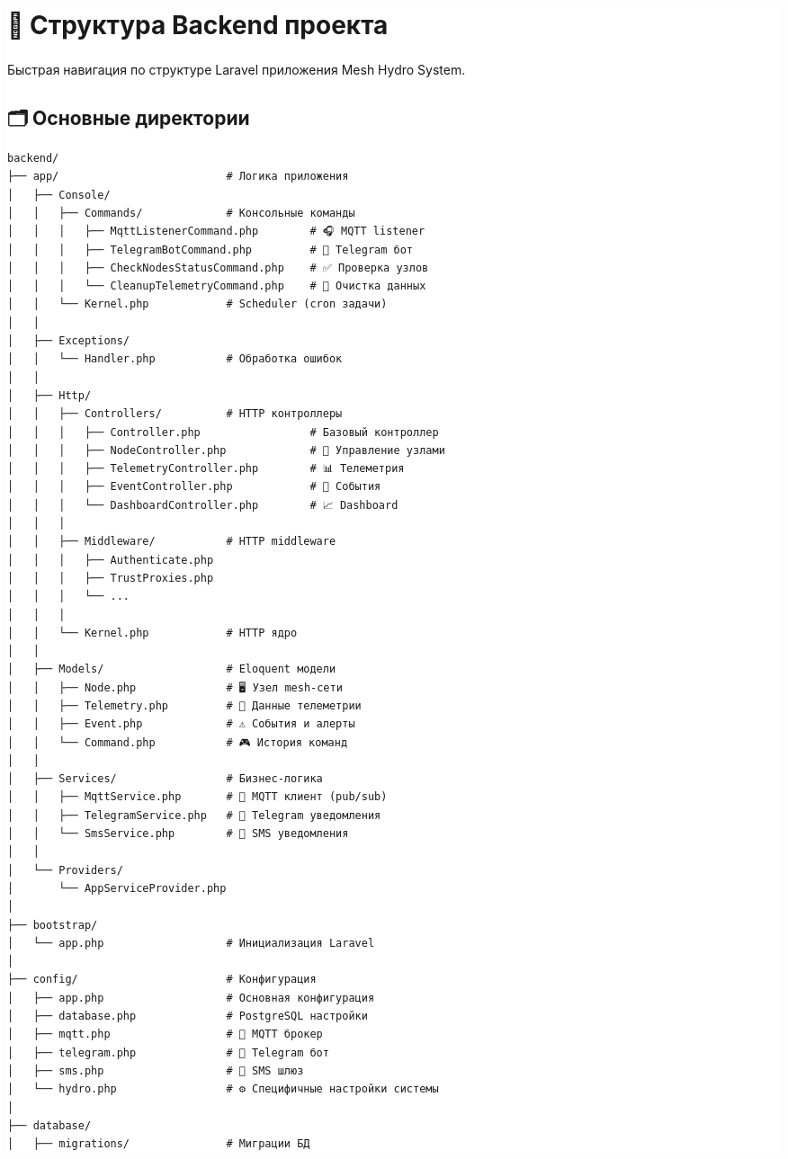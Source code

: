 # 📁 Структура Backend проекта

Быстрая навигация по структуре Laravel приложения Mesh Hydro System.

## 🗂️ Основные директории

```
backend/
├── app/                          # Логика приложения
│   ├── Console/
│   │   ├── Commands/             # Консольные команды
│   │   │   ├── MqttListenerCommand.php        # 🎧 MQTT listener
│   │   │   ├── TelegramBotCommand.php         # 📱 Telegram бот
│   │   │   ├── CheckNodesStatusCommand.php    # ✅ Проверка узлов
│   │   │   └── CleanupTelemetryCommand.php    # 🧹 Очистка данных
│   │   └── Kernel.php            # Scheduler (cron задачи)
│   │
│   ├── Exceptions/
│   │   └── Handler.php           # Обработка ошибок
│   │
│   ├── Http/
│   │   ├── Controllers/          # HTTP контроллеры
│   │   │   ├── Controller.php                 # Базовый контроллер
│   │   │   ├── NodeController.php             # 🔌 Управление узлами
│   │   │   ├── TelemetryController.php        # 📊 Телеметрия
│   │   │   ├── EventController.php            # 🔔 События
│   │   │   └── DashboardController.php        # 📈 Dashboard
│   │   │
│   │   ├── Middleware/           # HTTP middleware
│   │   │   ├── Authenticate.php
│   │   │   ├── TrustProxies.php
│   │   │   └── ...
│   │   │
│   │   └── Kernel.php            # HTTP ядро
│   │
│   ├── Models/                   # Eloquent модели
│   │   ├── Node.php              # 🖥️ Узел mesh-сети
│   │   ├── Telemetry.php         # 📡 Данные телеметрии
│   │   ├── Event.php             # ⚠️ События и алерты
│   │   └── Command.php           # 🎮 История команд
│   │
│   ├── Services/                 # Бизнес-логика
│   │   ├── MqttService.php       # 📨 MQTT клиент (pub/sub)
│   │   ├── TelegramService.php   # 💬 Telegram уведомления
│   │   └── SmsService.php        # 📲 SMS уведомления
│   │
│   └── Providers/
│       └── AppServiceProvider.php
│
├── bootstrap/
│   └── app.php                   # Инициализация Laravel
│
├── config/                       # Конфигурация
│   ├── app.php                   # Основная конфигурация
│   ├── database.php              # PostgreSQL настройки
│   ├── mqtt.php                  # 🔌 MQTT брокер
│   ├── telegram.php              # 📱 Telegram бот
│   ├── sms.php                   # 📲 SMS шлюз
│   └── hydro.php                 # ⚙️ Специфичные настройки системы
│
├── database/
│   ├── migrations/               # Миграции БД
```